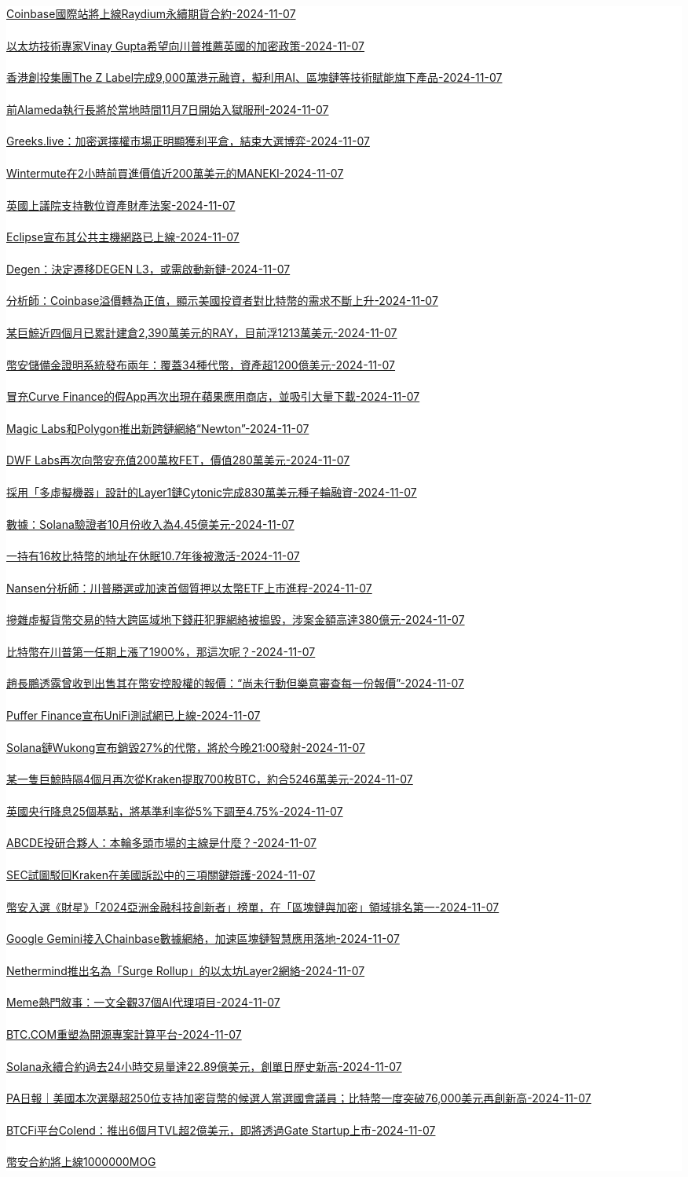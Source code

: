 <a target=_blank rel=nofollow href="https://www.panewslab.com/zh_hk/sqarticledetails/7yv9rl00Ft.html" >Coinbase國際站將上線Raydium永續期貨合約-2024-11-07</a><br/><br/><a target=_blank rel=nofollow href="https://www.panewslab.com/zh_hk/sqarticledetails/d3nxo6kzFt.html" >以太坊技術專家Vinay Gupta希望向川普推薦英國的加密政策-2024-11-07</a><br/><br/><a target=_blank rel=nofollow href="https://www.panewslab.com/zh_hk/sqarticledetails/5p4734toFt.html" >香港創投集團The Z Label完成9,000萬港元融資，擬利用AI、區塊鏈等技術賦能旗下產品-2024-11-07</a><br/><br/><a target=_blank rel=nofollow href="https://www.panewslab.com/zh_hk/sqarticledetails/5f5wgq9rFt.html" >前Alameda執行長將於當地時間11月7日開始入獄服刑-2024-11-07</a><br/><br/><a target=_blank rel=nofollow href="https://www.panewslab.com/zh_hk/sqarticledetails/rb24j4feFt.html" >Greeks.live：加密選擇權市場正明顯獲利平倉，結束大選博弈-2024-11-07</a><br/><br/><a target=_blank rel=nofollow href="https://www.panewslab.com/zh_hk/sqarticledetails/l90rdzp8Ft.html" >Wintermute在2小時前買進價值近200萬美元的MANEKI-2024-11-07</a><br/><br/><a target=_blank rel=nofollow href="https://www.panewslab.com/zh_hk/sqarticledetails/s0nucrboFt.html" >英國上議院支持數位資產財產法案-2024-11-07</a><br/><br/><a target=_blank rel=nofollow href="https://www.panewslab.com/zh_hk/sqarticledetails/5w00d0c3Ft.html" >Eclipse宣布其公共主機網路已上線-2024-11-07</a><br/><br/><a target=_blank rel=nofollow href="https://www.panewslab.com/zh_hk/sqarticledetails/6egdf9zoFt.html" >Degen：決定遷移DEGEN L3，或需啟動新鏈-2024-11-07</a><br/><br/><a target=_blank rel=nofollow href="https://www.panewslab.com/zh_hk/sqarticledetails/p3v84js9Ft.html" >分析師：Coinbase溢價轉為正值，顯示美國投資者對比特幣的需求不斷上升-2024-11-07</a><br/><br/><a target=_blank rel=nofollow href="https://www.panewslab.com/zh_hk/sqarticledetails/og9846l9Ft.html" >某巨鯨近四個月已累計建倉2,390萬美元的RAY，目前浮1213萬美元-2024-11-07</a><br/><br/><a target=_blank rel=nofollow href="https://www.panewslab.com/zh_hk/sqarticledetails/3w2u12j0Ft.html" >幣安儲備金證明系統發布兩年：覆蓋34種代幣，資產超1200億美元-2024-11-07</a><br/><br/><a target=_blank rel=nofollow href="https://www.panewslab.com/zh_hk/sqarticledetails/4adkbgfiFt.html" >冒充Curve Finance的假App再次出現在蘋果應用商店，並吸引大量下載-2024-11-07</a><br/><br/><a target=_blank rel=nofollow href="https://www.panewslab.com/zh_hk/sqarticledetails/6elg7m4tFt.html" >Magic Labs和Polygon推出新跨鏈網絡“Newton”-2024-11-07</a><br/><br/><a target=_blank rel=nofollow href="https://www.panewslab.com/zh_hk/sqarticledetails/rbwd5qtuFt.html" >DWF Labs再次向幣安充值200萬枚FET，價值280萬美元-2024-11-07</a><br/><br/><a target=_blank rel=nofollow href="https://www.panewslab.com/zh_hk/sqarticledetails/ck6qdaplFt.html" >採用「多虛擬機器」設計的Layer1鏈Cytonic完成830萬美元種子輪融資-2024-11-07</a><br/><br/><a target=_blank rel=nofollow href="https://www.panewslab.com/zh_hk/sqarticledetails/269rkb8oFt.html" >數據：Solana驗證者10月份收入為4.45億美元-2024-11-07</a><br/><br/><a target=_blank rel=nofollow href="https://www.panewslab.com/zh_hk/sqarticledetails/43l71fipFt.html" >一持有16枚比特幣的地址在休眠10.7年後被激活-2024-11-07</a><br/><br/><a target=_blank rel=nofollow href="https://www.panewslab.com/zh_hk/sqarticledetails/23zj22rjFt.html" >Nansen分析師：川普勝選或加速首個質押以太幣ETF上市進程-2024-11-07</a><br/><br/><a target=_blank rel=nofollow href="https://www.panewslab.com/zh_hk/sqarticledetails/95x4t6oxFt.html" >摻雜虛擬貨幣交易的特大跨區域地下錢莊犯罪網絡被搗毀，涉案金額高達380億元-2024-11-07</a><br/><br/><a target=_blank rel=nofollow href="https://www.panewslab.com/zh_hk/articledetails/leia8x3gFt.html" >比特幣在川普第一任期上漲了1900%，那這次呢？-2024-11-07</a><br/><br/><a target=_blank rel=nofollow href="https://www.panewslab.com/zh_hk/sqarticledetails/hcja8034Ft.html" >趙長鵬透露曾收到出售其在幣安控股權的報價：“尚未行動但樂意審查每一份報價”-2024-11-07</a><br/><br/><a target=_blank rel=nofollow href="https://www.panewslab.com/zh_hk/sqarticledetails/naukvuncFt.html" >Puffer Finance宣布UniFi測試網已上線-2024-11-07</a><br/><br/><a target=_blank rel=nofollow href="https://www.panewslab.com/zh_hk/sqarticledetails/3l0csvr6Ft.html" >Solana鏈Wukong宣布銷毀27%的代幣，將於今晚21:00發射-2024-11-07</a><br/><br/><a target=_blank rel=nofollow href="https://www.panewslab.com/zh_hk/sqarticledetails/e1pk7ma8Ft.html" >某一隻巨鯨時隔4個月再次從Kraken提取700枚BTC，約合5246萬美元-2024-11-07</a><br/><br/><a target=_blank rel=nofollow href="https://www.panewslab.com/zh_hk/sqarticledetails/yl4l0ha4Ft.html" >英國央行降息25個基點，將基準利率從5%下調至4.75%-2024-11-07</a><br/><br/><a target=_blank rel=nofollow href="https://www.panewslab.com/zh_hk/articledetails/029715v6Ft.html" >ABCDE投研合夥人：本輪多頭市場的主線是什麼？-2024-11-07</a><br/><br/><a target=_blank rel=nofollow href="https://www.panewslab.com/zh_hk/sqarticledetails/boabxgriFt.html" >SEC試圖駁回Kraken在美國訴訟中的三項關鍵辯護-2024-11-07</a><br/><br/><a target=_blank rel=nofollow href="https://www.panewslab.com/zh_hk/sqarticledetails/ply8ha73Ft.html" >幣安入選《財星》「2024亞洲金融科技創新者」榜單，在「區塊鏈與加密」領域排名第一-2024-11-07</a><br/><br/><a target=_blank rel=nofollow href="https://www.panewslab.com/zh_hk/sqarticledetails/f17sbx8jFt.html" >Google Gemini接入Chainbase數據網絡，加速區塊鏈智慧應用落地-2024-11-07</a><br/><br/><a target=_blank rel=nofollow href="https://www.panewslab.com/zh_hk/sqarticledetails/pjy58ecfFt.html" >Nethermind推出名為「Surge Rollup」的以太坊Layer2網絡-2024-11-07</a><br/><br/><a target=_blank rel=nofollow href="https://www.panewslab.com/zh_hk/articledetails/q92t1i88Ft.html" >Meme熱門敘事：一文全觀37個AI代理項目-2024-11-07</a><br/><br/><a target=_blank rel=nofollow href="https://www.panewslab.com/zh_hk/sqarticledetails/nl4u2lx2Ft.html" >BTC.COM重塑為開源專案計算平台-2024-11-07</a><br/><br/><a target=_blank rel=nofollow href="https://www.panewslab.com/zh_hk/sqarticledetails/tmu2qeflFt.html" >Solana永續合約過去24小時交易量達22.89億美元，創單日歷史新高-2024-11-07</a><br/><br/><a target=_blank rel=nofollow href="https://www.panewslab.com/zh_hk/articledetails/wleed0tqFt.html" >PA日報｜美國本次選舉超250位支持加密貨幣的候選人當選國會議員；比特幣一度突破76,000美元再創新高-2024-11-07</a><br/><br/><a target=_blank rel=nofollow href="https://www.panewslab.com/zh_hk/articledetails/9l81i69oFt.html" >BTCFi平台Colend：推出6個月TVL超2億美元，即將透過Gate Startup上市-2024-11-07</a><br/><br/><a target=_blank rel=nofollow href="https://www.panewslab.com/zh_hk/sqarticledetails/3hgmbxxbFt.html" >幣安合約將上線1000000MOG
